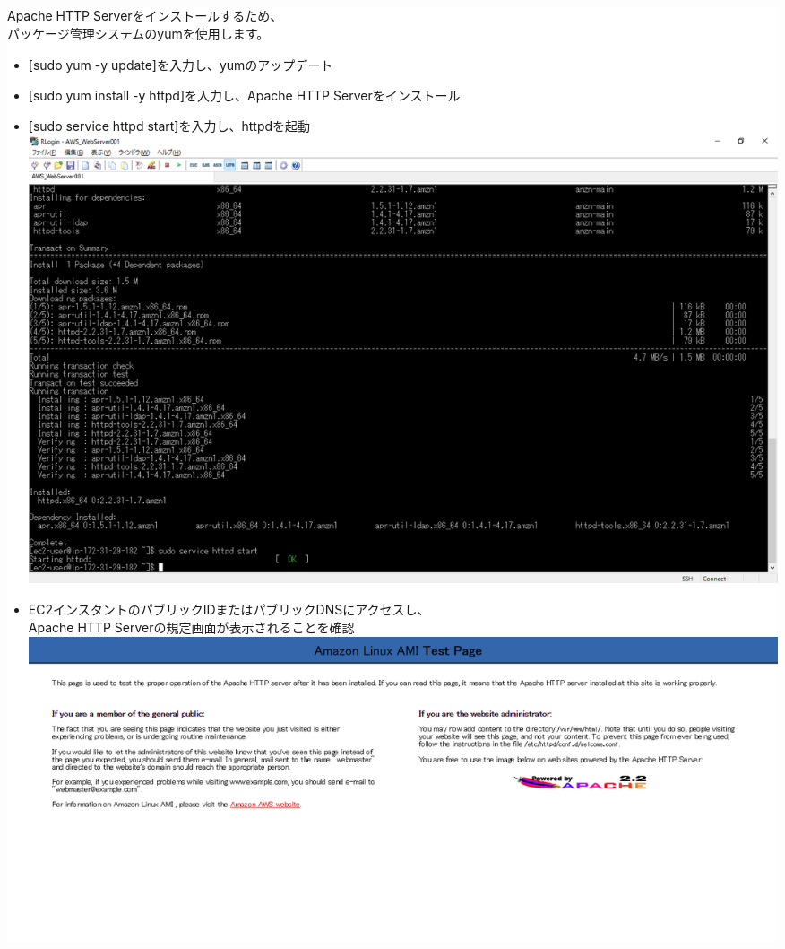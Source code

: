 Apache HTTP Serverをインストールするため、  
パッケージ管理システムのyumを使用します。

* [sudo yum -y update]を入力し、yumのアップデート

* [sudo yum install -y httpd]を入力し、Apache HTTP Serverをインストール

* [sudo service httpd start]を入力し、httpdを起動
![032](./img/032.jpeg "032")

* EC2インスタントのパブリックIDまたはパブリックDNSにアクセスし、  
Apache HTTP Serverの規定画面が表示されることを確認
![033](./img/033.jpeg "033")
